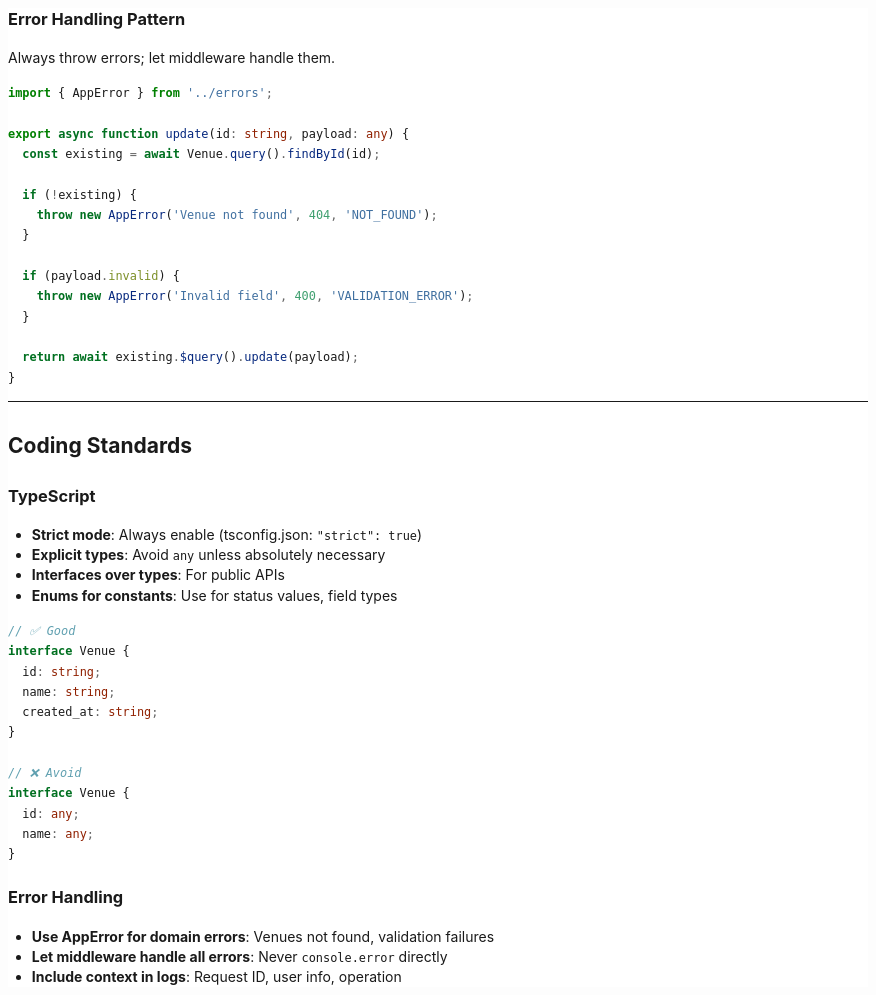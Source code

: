### Error Handling Pattern

Always throw errors; let middleware handle them.

```typescript
import { AppError } from '../errors';

export async function update(id: string, payload: any) {
  const existing = await Venue.query().findById(id);
  
  if (!existing) {
    throw new AppError('Venue not found', 404, 'NOT_FOUND');
  }
  
  if (payload.invalid) {
    throw new AppError('Invalid field', 400, 'VALIDATION_ERROR');
  }
  
  return await existing.$query().update(payload);
}
```

---

## Coding Standards

### TypeScript

- **Strict mode**: Always enable (tsconfig.json: `"strict": true`)
- **Explicit types**: Avoid `any` unless absolutely necessary
- **Interfaces over types**: For public APIs
- **Enums for constants**: Use for status values, field types

```typescript
// ✅ Good
interface Venue {
  id: string;
  name: string;
  created_at: string;
}

// ❌ Avoid
interface Venue {
  id: any;
  name: any;
}
```

### Error Handling

- **Use AppError for domain errors**: Venues not found, validation failures
- **Let middleware handle all errors**: Never `console.error` directly
- **Include context in logs**: Request ID, user info, operation
